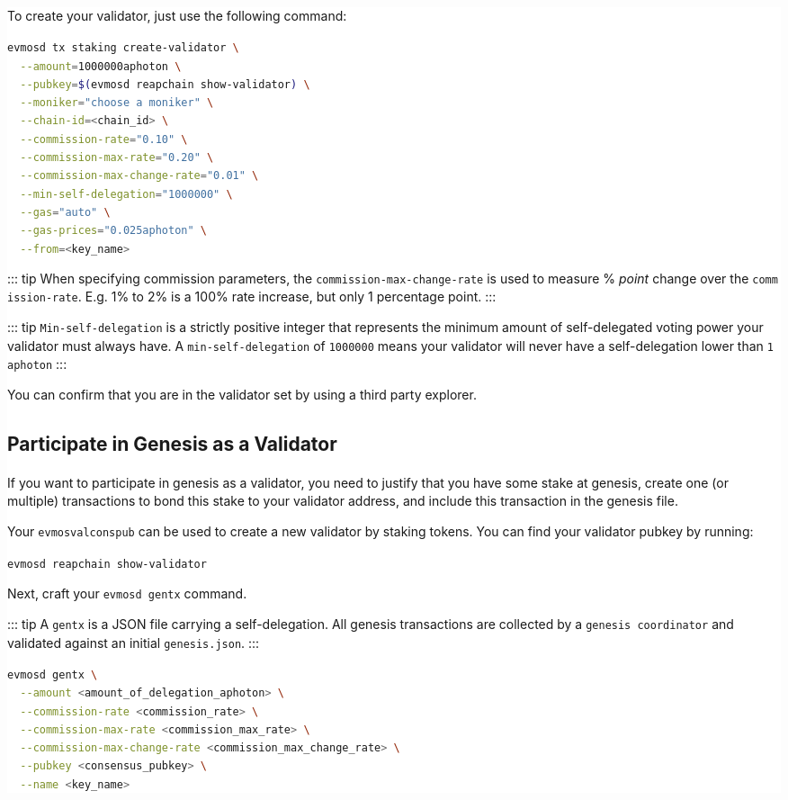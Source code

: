 To create your validator, just use the following command:

```bash
evmosd tx staking create-validator \
  --amount=1000000aphoton \
  --pubkey=$(evmosd reapchain show-validator) \
  --moniker="choose a moniker" \
  --chain-id=<chain_id> \
  --commission-rate="0.10" \
  --commission-max-rate="0.20" \
  --commission-max-change-rate="0.01" \
  --min-self-delegation="1000000" \
  --gas="auto" \
  --gas-prices="0.025aphoton" \
  --from=<key_name>
```

::: tip
When specifying commission parameters, the `commission-max-change-rate` is used to measure % _point_ change over the `commission-rate`. E.g. 1% to 2% is a 100% rate increase, but only 1 percentage point.
:::

::: tip
`Min-self-delegation` is a strictly positive integer that represents the minimum amount of self-delegated voting power your validator must always have. A `min-self-delegation` of `1000000` means your validator will never have a self-delegation lower than `1 aphoton`
:::

You can confirm that you are in the validator set by using a third party explorer.

## Participate in Genesis as a Validator

If you want to participate in genesis as a validator, you need to justify that
you have some stake at genesis, create one (or multiple) transactions to bond this stake to your validator address, and include this transaction in the genesis file.

Your `evmosvalconspub` can be used to create a new validator by staking tokens. You can find your validator pubkey by running:

```bash
evmosd reapchain show-validator
```

Next, craft your `evmosd gentx` command.

::: tip
A `gentx` is a JSON file carrying a self-delegation. All genesis transactions are collected by a `genesis coordinator` and validated against an initial `genesis.json`.
:::

```bash
evmosd gentx \
  --amount <amount_of_delegation_aphoton> \
  --commission-rate <commission_rate> \
  --commission-max-rate <commission_max_rate> \
  --commission-max-change-rate <commission_max_change_rate> \
  --pubkey <consensus_pubkey> \
  --name <key_name>
```
